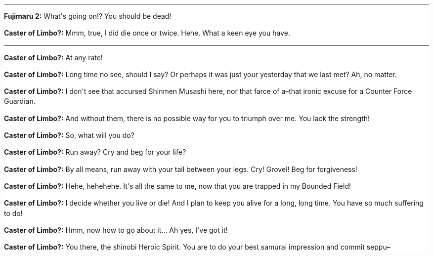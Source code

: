  

---

**Fujimaru 2:**
What's going on!? You should be dead!
 
**Caster of Limbo?:**
Mmm, true, I did die once or twice.
Hehe. What a keen eye you have.

 


---
 
**Caster of Limbo?:**
At any rate!

 
**Caster of Limbo?:**
Long time no see, should I say? Or perhaps it was just your yesterday that we last met? Ah, no matter.

 
**Caster of Limbo?:**
I don't see that accursed Shinmen Musashi here, nor that farce of a&ndash;that ironic excuse for a Counter Force Guardian.

 
**Caster of Limbo?:**
And without them, there is no possible way for you to triumph over me. You lack the strength!

 
**Caster of Limbo?:**
So, what will you do?

 
**Caster of Limbo?:**
Run away?
Cry and beg for your life?

 
**Caster of Limbo?:**
By all means, run away with your tail between your legs. Cry! Grovel! Beg for forgiveness!

 
**Caster of Limbo?:**
Hehe, hehehehe. It's all the same to me,
now that you are trapped in my Bounded Field!

 
**Caster of Limbo?:**
I decide whether you live or die! And I plan to keep you alive for a long, long time. You have so much suffering to do!

 
**Caster of Limbo?:**
Hmm, now how to go about it...
Ah yes, I've got it!

 
**Caster of Limbo?:**
You there, the shinobi Heroic Spirit. You are to do your best samurai impression and commit seppu&ndash;

